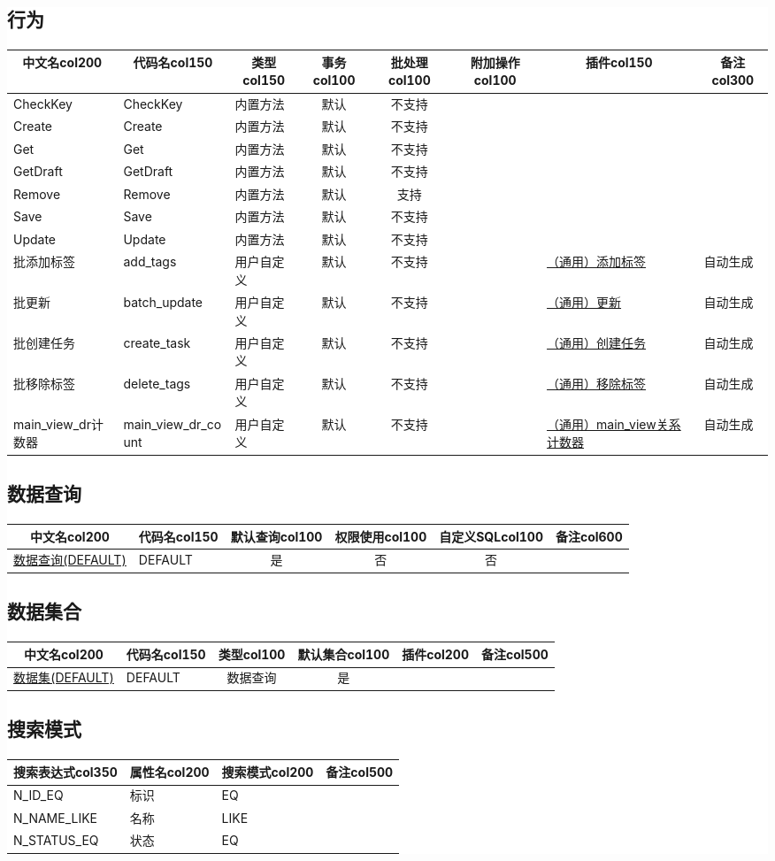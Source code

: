 
</el-tab-pane>
</el-tabs>
</el-row>

## 行为
| 中文名col200    | 代码名col150    | 类型col150    | 事务col100   | 批处理col100   | 附加操作col100  | 插件col150    |  备注col300  |
| -------- |---------- |----------- |:----:|:----:|---------| ----- | ----- |
|CheckKey|CheckKey|内置方法|默认|不支持||||
|Create|Create|内置方法|默认|不支持||||
|Get|Get|内置方法|默认|不支持||||
|GetDraft|GetDraft|内置方法|默认|不支持||||
|Remove|Remove|内置方法|默认|支持||||
|Save|Save|内置方法|默认|不支持||||
|Update|Update|内置方法|默认|不支持||||
|批添加标签|add_tags|用户自定义|默认|不支持||[（通用）添加标签](index/plugin_index#AddTags)|自动生成|
|批更新|batch_update|用户自定义|默认|不支持||[（通用）更新](index/plugin_index#Update)|自动生成|
|批创建任务|create_task|用户自定义|默认|不支持||[（通用）创建任务](index/plugin_index#CreateTask)|自动生成|
|批移除标签|delete_tags|用户自定义|默认|不支持||[（通用）移除标签](index/plugin_index#RemoveTags)|自动生成|
|main_view_dr计数器|main_view_dr_count|用户自定义|默认|不支持||[（通用）main_view关系计数器](index/plugin_index#UsrSFPlugin0321285737)|自动生成|

## 数据查询
| 中文名col200    | 代码名col150    | 默认查询col100 | 权限使用col100 | 自定义SQLcol100 |  备注col600|
| --------  | --------   | :----:  |:----:  | :----:  |----- |
|[数据查询(DEFAULT)](module/crm/solution/query/Default)|DEFAULT|是|否 |否 ||

## 数据集合
| 中文名col200  | 代码名col150  | 类型col100 | 默认集合col100 |   插件col200|   备注col500|
| --------  | --------   | :----:   | :----:   | ----- |----- |
|[数据集(DEFAULT)](module/crm/solution/dataset/Default)|DEFAULT|数据查询|是|||

## 搜索模式
|   搜索表达式col350   |    属性名col200    |    搜索模式col200        |备注col500  |
| -------- |------------|------------|------|
|N_ID_EQ|标识|EQ||
|N_NAME_LIKE|名称|LIKE||
|N_STATUS_EQ|状态|EQ||
